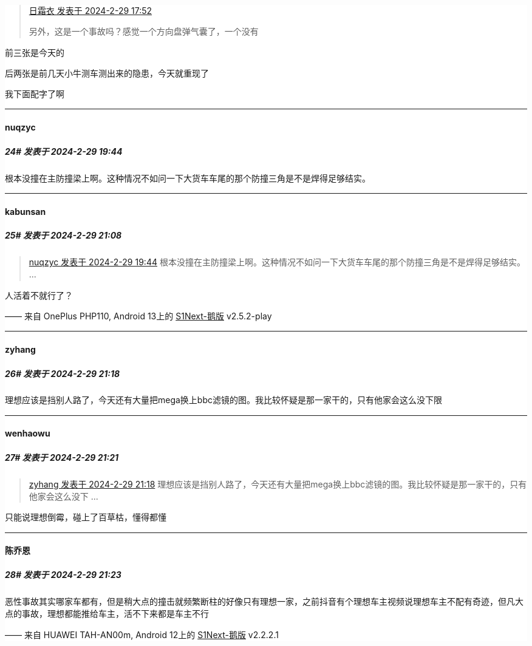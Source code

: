 <blockquote><a href="httphttps://bbs.saraba1st.com/2b/forum.php?mod=redirect&amp;goto=findpost&amp;pid=64106695&amp;ptid=2173614" target="_blank">日霜衣 发表于 2024-2-29 17:52</a>

另外，这是一个事故吗？感觉一个方向盘弹气囊了，一个没有</blockquote>
前三张是今天的

后两张是前几天小牛测车测出来的隐患，今天就重现了

我下面配字了啊

*****

####  nuqzyc  
##### 24#       发表于 2024-2-29 19:44

根本没撞在主防撞梁上啊。这种情况不如问一下大货车车尾的那个防撞三角是不是焊得足够结实。

*****

####  kabunsan  
##### 25#       发表于 2024-2-29 21:08

<blockquote><a href="httphttps://bbs.saraba1st.com/2b/forum.php?mod=redirect&amp;goto=findpost&amp;pid=64107820&amp;ptid=2173614" target="_blank">nuqzyc 发表于 2024-2-29 19:44</a>
根本没撞在主防撞梁上啊。这种情况不如问一下大货车车尾的那个防撞三角是不是焊得足够结实。 ...</blockquote>
人活着不就行了？

—— 来自 OnePlus PHP110, Android 13上的 [S1Next-鹅版](https://github.com/ykrank/S1-Next/releases) v2.5.2-play

*****

####  zyhang  
##### 26#       发表于 2024-2-29 21:18

理想应该是挡别人路了，今天还有大量把mega换上bbc滤镜的图。我比较怀疑是那一家干的，只有他家会这么没下限

*****

####  wenhaowu  
##### 27#       发表于 2024-2-29 21:21

<blockquote><a href="httphttps://bbs.saraba1st.com/2b/forum.php?mod=redirect&amp;goto=findpost&amp;pid=64108765&amp;ptid=2173614" target="_blank">zyhang 发表于 2024-2-29 21:18</a>
理想应该是挡别人路了，今天还有大量把mega换上bbc滤镜的图。我比较怀疑是那一家干的，只有他家会这么没下 ...</blockquote>
只能说理想倒霉，碰上了百草枯，懂得都懂

*****

####  陈乔恩  
##### 28#       发表于 2024-2-29 21:23

恶性事故其实哪家车都有，但是稍大点的撞击就频繁断柱的好像只有理想一家，之前抖音有个理想车主视频说理想车主不配有奇迹，但凡大点的事故，理想都能推给车主，活不下来都是车主不行

—— 来自 HUAWEI TAH-AN00m, Android 12上的 [S1Next-鹅版](https://github.com/ykrank/S1-Next/releases) v2.2.2.1
